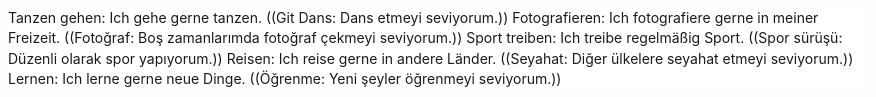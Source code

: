 Tanzen gehen: Ich gehe gerne tanzen. ((Git Dans: Dans etmeyi seviyorum.))
Fotografieren: Ich fotografiere gerne in meiner Freizeit. ((Fotoğraf: Boş zamanlarımda fotoğraf çekmeyi seviyorum.))
Sport treiben: Ich treibe regelmäßig Sport. ((Spor sürüşü: Düzenli olarak spor yapıyorum.))
Reisen: Ich reise gerne in andere Länder. ((Seyahat: Diğer ülkelere seyahat etmeyi seviyorum.))
Lernen: Ich lerne gerne neue Dinge. ((Öğrenme: Yeni şeyler öğrenmeyi seviyorum.))

